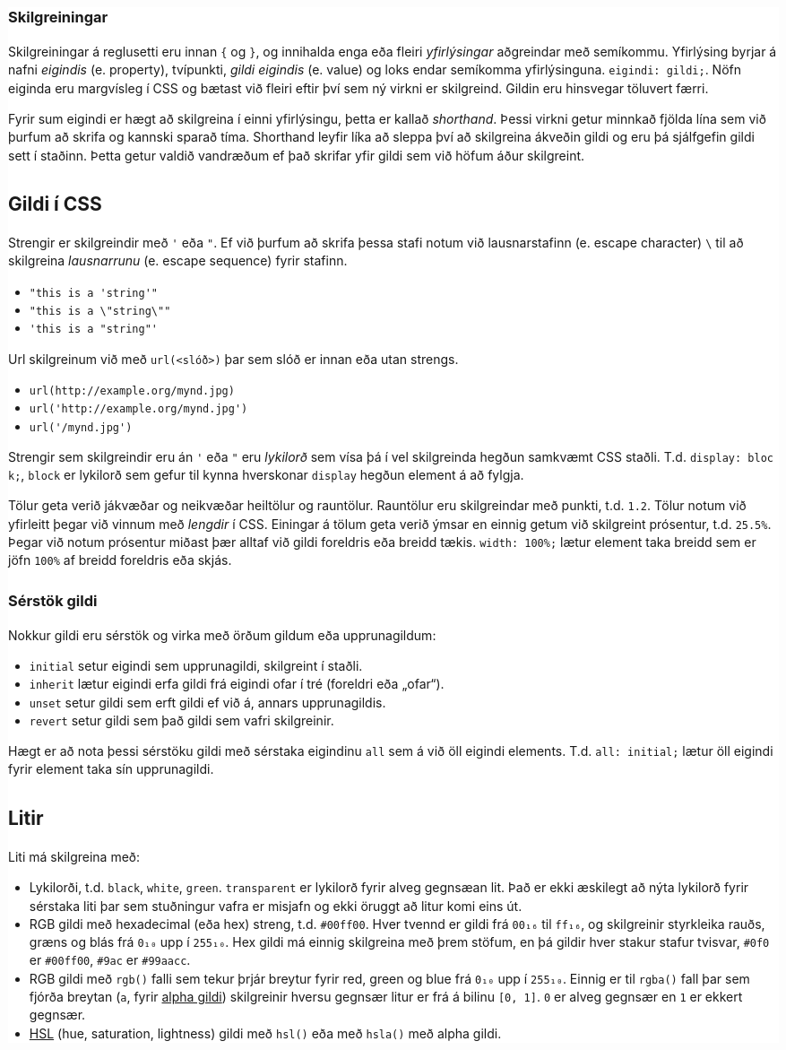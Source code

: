 ### Skilgreiningar

Skilgreiningar á reglusetti eru innan `{` og `}`, og innihalda enga eða fleiri _yfirlýsingar_ aðgreindar með semíkommu. Yfirlýsing byrjar á nafni _eigindis_ (e. property), tvípunkti, _gildi eigindis_ (e. value) og loks endar semíkomma yfirlýsinguna. `eigindi: gildi;`. Nöfn eiginda eru margvísleg í CSS og bætast við fleiri eftir því sem ný virkni er skilgreind. Gildin eru hinsvegar töluvert færri.

Fyrir sum eigindi er hægt að skilgreina í einni yfirlýsingu, þetta er kallað _shorthand_. Þessi virkni getur minnkað fjölda lína sem við þurfum að skrifa og kannski sparað tíma. Shorthand leyfir líka að sleppa því að skilgreina ákveðin gildi og eru þá sjálfgefin gildi sett í staðinn. Þetta getur valdið vandræðum ef það skrifar yfir gildi sem við höfum áður skilgreint.

## Gildi í CSS

Strengir er skilgreindir með `'` eða `"`. Ef við þurfum að skrifa þessa stafi notum við lausnarstafinn (e. escape character) `\` til að skilgreina _lausnarrunu_ (e. escape sequence) fyrir stafinn.

* `"this is a 'string'"`
* `"this is a \"string\""`
* `'this is a "string"'`

Url skilgreinum við með `url(<slóð>)` þar sem slóð er innan eða utan strengs.

* `url(http://example.org/mynd.jpg)`
* `url('http://example.org/mynd.jpg')`
* `url('/mynd.jpg')`

Strengir sem skilgreindir eru án `'` eða `"` eru _lykilorð_ sem vísa þá í vel skilgreinda hegðun samkvæmt CSS staðli. T.d. `display: block;`, `block` er lykilorð sem gefur til kynna hverskonar `display` hegðun element á að fylgja.

Tölur geta verið jákvæðar og neikvæðar heiltölur og rauntölur. Rauntölur eru skilgreindar með punkti, t.d. `1.2`. Tölur notum við yfirleitt þegar við vinnum með _lengdir_ í CSS. Einingar á tölum geta verið ýmsar en einnig getum við skilgreint prósentur, t.d. `25.5%`. Þegar við notum prósentur miðast þær alltaf við gildi foreldris eða breidd tækis. `width: 100%;` lætur element taka breidd sem er jöfn `100%` af breidd foreldris eða skjás.

### Sérstök gildi

Nokkur gildi eru sérstök og virka með örðum gildum eða upprunagildum:

* `initial` setur eigindi sem upprunagildi, skilgreint í staðli.
* `inherit` lætur eigindi erfa gildi frá eigindi ofar í tré (foreldri eða „ofar“).
* `unset` setur gildi sem erft gildi ef við á, annars upprunagildis.
* `revert` setur gildi sem það gildi sem vafri skilgreinir.

Hægt er að nota þessi sérstöku gildi með sérstaka eigindinu `all` sem á við öll eigindi elements. T.d. `all: initial;` lætur öll eigindi fyrir element taka sín upprunagildi.

## Litir

Liti má skilgreina með:

* Lykilorði, t.d. `black`, `white`, `green`. `transparent` er lykilorð fyrir alveg gegnsæan lit. Það er ekki æskilegt að nýta lykilorð fyrir sérstaka liti þar sem stuðningur vafra er misjafn og ekki öruggt að litur komi eins út.
* RGB gildi með hexadecimal (eða hex) streng, t.d. `#00ff00`. Hver tvennd er gildi frá `00₁₆` til `ff₁₆`, og skilgreinir styrkleika rauðs, græns og blás frá `0₁₀` upp í `255₁₀`. Hex gildi má einnig skilgreina með þrem stöfum, en þá gildir hver stakur stafur tvisvar, `#0f0` er `#00ff00`, `#9ac` er `#99aacc`.
* RGB gildi með `rgb()` falli sem tekur þrjár breytur fyrir red, green og blue frá `0₁₀` upp í `255₁₀`. Einnig er til `rgba()` fall þar sem fjórða breytan (`a`, fyrir [alpha gildi](https://en.wikipedia.org/wiki/Alpha_compositing)) skilgreinir hversu gegnsær litur er frá á bilinu `[0, 1]`. `0` er alveg gegnsær en `1` er ekkert gegnsær.
* [HSL](https://en.wikipedia.org/wiki/HSL_and_HSV) (hue, saturation, lightness) gildi með `hsl()` eða með `hsla()` með alpha gildi.
